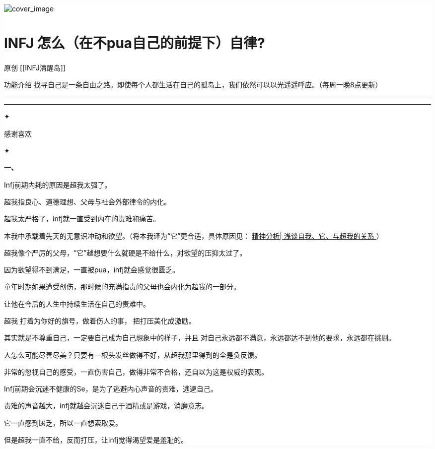![cover_image](http://mmbiz.qpic.cn/mmbiz_jpg/DZCdtia4bJxqVrwnA370Q0UXYCOCSWwm512o4TbT1CnjLWvXN8ugKbnXttWQiaXGLg5Ll06qqCuJmOA1S7KSdgng/0?wx_fmt=jpeg)

#  INFJ 怎么（在不pua自己的前提下）自律?

原创  [[INFJ清醒岛]]  





功能介绍  找寻自己是一条自由之路。即使每个人都生活在自己的孤岛上，我们依然可以以光遥遥呼应。（每周一晚8点更新）

__ __

__ _ _

✦

  



感谢喜欢

✦

  

**一、**

Infj前期内耗的原因是超我太强了。

超我指良心、道德理想、父母与社会外部律令的内化。

超我太严格了，infj就一直受到内在的责难和痛苦。

本我中承载着先天的无意识冲动和欲望。（将本我译为“它”更合适，具体原因见： [ 精神分析| 浅谈自我、它、与超我的关系
](https://mp.weixin.qq.com/s?__biz=MzkxMDM2MjczOQ==&mid=2247483856&idx=1&sn=ad41a5ed10e7dcb935dbc964a14f15d2&chksm=c12dd0ccf65a59daa44aeb5fc3df9398afc5a70e05fbdd2bfbce34b61cea7fc8063a7d6a996d&scene=21#wechat_redirect)
）

超我像个严厉的父母，“它”越想要什么就硬是不给什么，对欲望的压抑太过了。

因为欲望得不到满足，一直被pua，infj就会感觉很匮乏。

童年时期如果遭受创伤，那时候的充满指责的父母也会内化为超我的一部分。

让他在今后的人生中持续生活在自己的责难中。

超我  打着为你好的旗号，做着伤人的事，  把打压美化成激励。

其实就是不尊重自己，一定要自己成为自己想象中的样子，并且  对自己永远都不满意，永远都达不到他的要求，永远都在挑剔。

人怎么可能尽善尽美？只要有一根头发丝做得不好，从超我那里得到的全是负反馈。

非常的忽视自己的感受，一直伤害自己，做得非常不合格，还自以为这是权威的表现。

Infj前期会沉迷不健康的Se，是为了逃避内心声音的责难，逃避自己。

责难的声音越大，infj就越会沉迷自己于酒精或是游戏，消磨意志。

它一直感到匮乏，所以一直想索取爱。

但是超我一直不给，反而打压，让infj觉得渴望爱是羞耻的。
